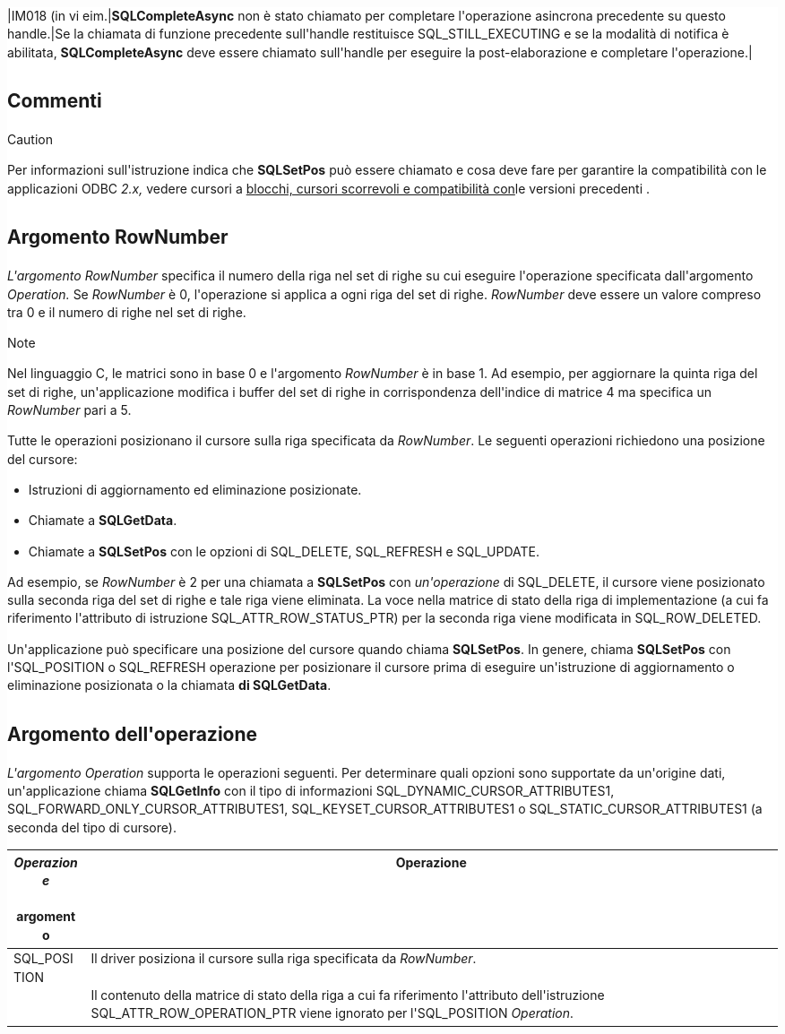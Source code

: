 |IM018 (in vi eim.|**SQLCompleteAsync** non è stato chiamato per completare l'operazione asincrona precedente su questo handle.|Se la chiamata di funzione precedente sull'handle restituisce SQL_STILL_EXECUTING e se la modalità di notifica è abilitata, **SQLCompleteAsync** deve essere chiamato sull'handle per eseguire la post-elaborazione e completare l'operazione.|  
  
## <a name="comments"></a>Commenti  
  
> [!CAUTION]
>  Per informazioni sull'istruzione indica che **SQLSetPos** può essere chiamato e cosa deve fare per garantire la compatibilità con le applicazioni ODBC *2.x,* vedere cursori a [blocchi, cursori scorrevoli e compatibilità con](../../../odbc/reference/appendixes/block-cursors-scrollable-cursors-and-backward-compatibility.md)le versioni precedenti .  
  
## <a name="rownumber-argument"></a>Argomento RowNumber  
 *L'argomento RowNumber* specifica il numero della riga nel set di righe su cui eseguire l'operazione specificata dall'argomento *Operation.* Se *RowNumber* è 0, l'operazione si applica a ogni riga del set di righe. *RowNumber* deve essere un valore compreso tra 0 e il numero di righe nel set di righe.  
  
> [!NOTE]  
>  Nel linguaggio C, le matrici sono in base 0 e l'argomento *RowNumber* è in base 1. Ad esempio, per aggiornare la quinta riga del set di righe, un'applicazione modifica i buffer del set di righe in corrispondenza dell'indice di matrice 4 ma specifica un *RowNumber* pari a 5.  
  
 Tutte le operazioni posizionano il cursore sulla riga specificata da *RowNumber*. Le seguenti operazioni richiedono una posizione del cursore:  
  
-   Istruzioni di aggiornamento ed eliminazione posizionate.  
  
-   Chiamate a **SQLGetData**.  
  
-   Chiamate a **SQLSetPos** con le opzioni di SQL_DELETE, SQL_REFRESH e SQL_UPDATE.  
  
 Ad esempio, se *RowNumber* è 2 per una chiamata a **SQLSetPos** con *un'operazione* di SQL_DELETE, il cursore viene posizionato sulla seconda riga del set di righe e tale riga viene eliminata. La voce nella matrice di stato della riga di implementazione (a cui fa riferimento l'attributo di istruzione SQL_ATTR_ROW_STATUS_PTR) per la seconda riga viene modificata in SQL_ROW_DELETED.  
  
 Un'applicazione può specificare una posizione del cursore quando chiama **SQLSetPos**. In genere, chiama **SQLSetPos** con l'SQL_POSITION o SQL_REFRESH operazione per posizionare il cursore prima di eseguire un'istruzione di aggiornamento o eliminazione posizionata o la chiamata **di SQLGetData**.  
  
## <a name="operation-argument"></a>Argomento dell'operazione  
 *L'argomento Operation* supporta le operazioni seguenti. Per determinare quali opzioni sono supportate da un'origine dati, un'applicazione chiama **SQLGetInfo** con il tipo di informazioni SQL_DYNAMIC_CURSOR_ATTRIBUTES1, SQL_FORWARD_ONLY_CURSOR_ATTRIBUTES1, SQL_KEYSET_CURSOR_ATTRIBUTES1 o SQL_STATIC_CURSOR_ATTRIBUTES1 (a seconda del tipo di cursore).  
  
|*Operazione*<br /><br /> argomento|Operazione|  
|------------------------------|---------------|  
|SQL_POSITION|Il driver posiziona il cursore sulla riga specificata da *RowNumber*.<br /><br /> Il contenuto della matrice di stato della riga a cui fa riferimento l'attributo dell'istruzione SQL_ATTR_ROW_OPERATION_PTR viene ignorato per l'SQL_POSITION *Operation*.|  